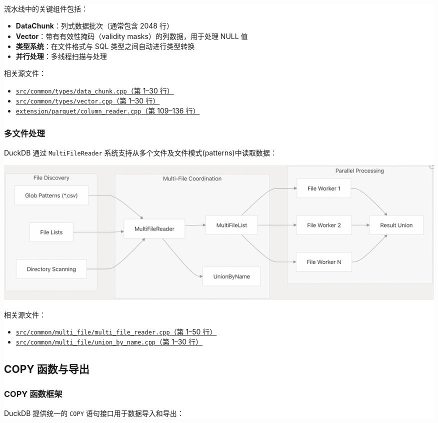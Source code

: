 流水线中的关键组件包括：  
- **DataChunk**：列式数据批次（通常包含 2048 行）    
- **Vector**：带有有效性掩码（validity masks）的列数据，用于处理 NULL 值    
- **类型系统**：在文件格式与 SQL 类型之间自动进行类型转换    
- **并行处理**：多线程扫描与处理  
  
相关源文件：  
- [`src/common/types/data_chunk.cpp`（第 1–30 行）](https://github.com/duckdb/duckdb/blob/05a2403c/src/common/types/data_chunk.cpp#L1-L30)  
- [`src/common/types/vector.cpp`（第 1–30 行）](https://github.com/duckdb/duckdb/blob/05a2403c/src/common/types/vector.cpp#L1-L30)  
- [`extension/parquet/column_reader.cpp`（第 109–136 行）](https://github.com/duckdb/duckdb/blob/05a2403c/extension/parquet/column_reader.cpp#L109-L136)  
  
### 多文件处理  
  
DuckDB 通过 `MultiFileReader` 系统支持从多个文件及文件模式(patterns)中读取数据：  
  
![pic](20251022_11_pic_005.jpg)  
  
相关源文件：  
- [`src/common/multi_file/multi_file_reader.cpp`（第 1–50 行）](https://github.com/duckdb/duckdb/blob/05a2403c/src/common/multi_file/multi_file_reader.cpp#L1-L50)  
- [`src/common/multi_file/union_by_name.cpp`（第 1–30 行）](https://github.com/duckdb/duckdb/blob/05a2403c/src/common/multi_file/union_by_name.cpp#L1-L30)  
  
## COPY 函数与导出  
  
### COPY 函数框架  
  
DuckDB 提供统一的 `COPY` 语句接口用于数据导入和导出：  
  